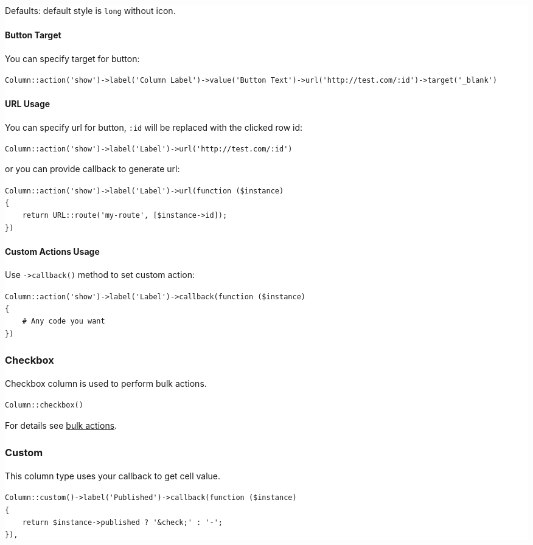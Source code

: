 Defaults: default style is `long` without icon.

<a name="action-button-target"></a>
#### Button Target

You can specify target for button:

    Column::action('show')->label('Column Label')->value('Button Text')->url('http://test.com/:id')->target('_blank')

<a name="action-url-usage"></a>
#### URL Usage

You can specify url for button, `:id` will be replaced with the clicked row id:

    Column::action('show')->label('Label')->url('http://test.com/:id')

or you can provide callback to generate url:

    Column::action('show')->label('Label')->url(function ($instance)
    {
        return URL::route('my-route', [$instance->id]);
    })

<a name="action-custom-usage"></a>
#### Custom Actions Usage
Use `->callback()` method to set custom action:

    Column::action('show')->label('Label')->callback(function ($instance)
    {
        # Any code you want
    })

<a name="checkbox"></a>
### Checkbox
    
Checkbox column is used to perform bulk actions.

    Column::checkbox()

For details see [bulk actions](/{{version}}/display_types#table-bulk-actions).

<a name="custom"></a>
### Custom

This column type uses your callback to get cell value.

    Column::custom()->label('Published')->callback(function ($instance)
    {
        return $instance->published ? '&check;' : '-';
    }),
